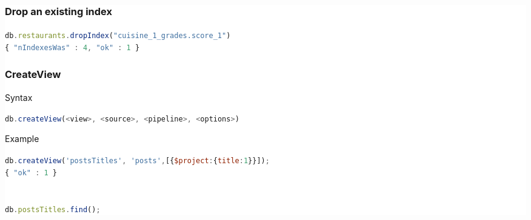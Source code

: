 ### Drop an existing index

```js
db.restaurants.dropIndex("cuisine_1_grades.score_1")
{ "nIndexesWas" : 4, "ok" : 1 }
```

### CreateView

Syntax

```js
db.createView(<view>, <source>, <pipeline>, <options>)
```

Example

```js
db.createView('postsTitles', 'posts',[{$project:{title:1}}]);
{ "ok" : 1 }


db.postsTitles.find();
```
